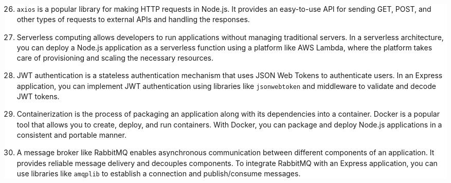 26. `axios` is a popular library for making HTTP requests in Node.js. It provides an easy-to-use API for sending GET, POST, and other types of requests to external APIs and handling the responses.

27. Serverless computing allows developers to run applications without managing traditional servers. In a serverless architecture, you can deploy a Node.js application as a serverless function using a platform like AWS Lambda, where the platform takes care of provisioning and scaling the necessary resources.

28. JWT authentication is a stateless authentication mechanism that uses JSON Web Tokens to authenticate users. In an Express application, you can implement JWT authentication using libraries like `jsonwebtoken` and middleware to validate and decode JWT tokens.

29. Containerization is the process of packaging an application along with its dependencies into a container. Docker is a popular tool that allows you to create, deploy, and run containers. With Docker, you can package and deploy Node.js applications in a consistent and portable manner.

30. A message broker like RabbitMQ enables asynchronous communication between different components of an application. It provides reliable message delivery and decouples components. To integrate RabbitMQ with an Express application, you can use libraries like `amqplib` to establish a connection and publish/consume messages.
